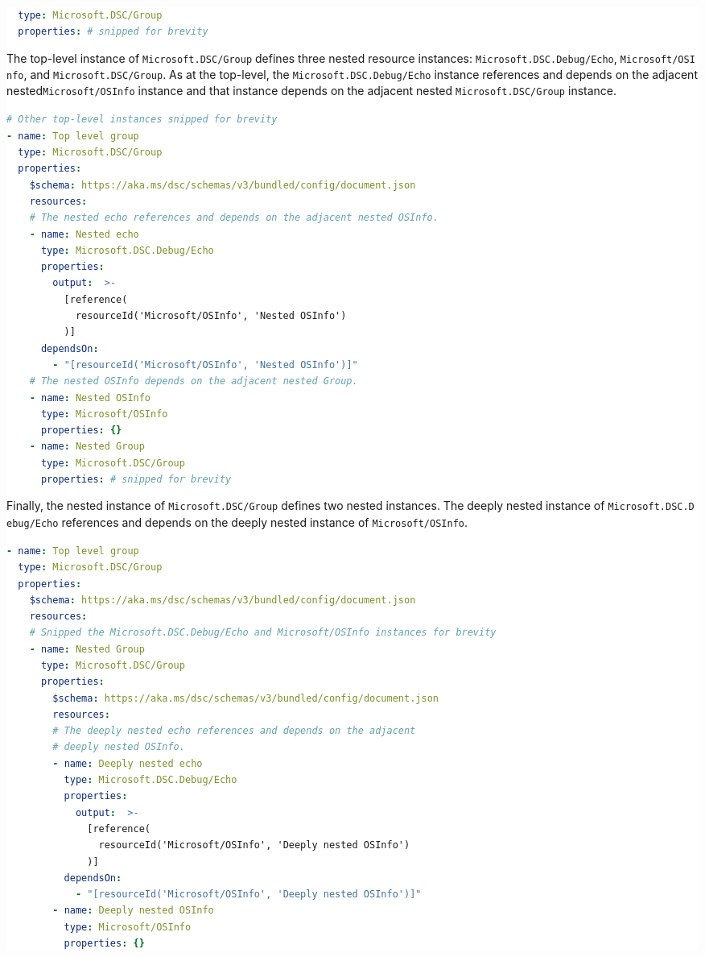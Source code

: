 ```yaml
  type: Microsoft.DSC/Group
  properties: # snipped for brevity
```

The top-level instance of `Microsoft.DSC/Group` defines three nested resource instances:
`Microsoft.DSC.Debug/Echo`, `Microsoft/OSInfo`, and `Microsoft.DSC/Group`. As at the top-level, the
`Microsoft.DSC.Debug/Echo` instance references and depends on the adjacent nested`Microsoft/OSInfo`
instance and that instance depends on the adjacent nested `Microsoft.DSC/Group` instance.

```yaml
# Other top-level instances snipped for brevity
- name: Top level group
  type: Microsoft.DSC/Group
  properties:
    $schema: https://aka.ms/dsc/schemas/v3/bundled/config/document.json
    resources:
    # The nested echo references and depends on the adjacent nested OSInfo.
    - name: Nested echo
      type: Microsoft.DSC.Debug/Echo
      properties:
        output:  >-
          [reference(
            resourceId('Microsoft/OSInfo', 'Nested OSInfo')
          )]
      dependsOn:
        - "[resourceId('Microsoft/OSInfo', 'Nested OSInfo')]"
    # The nested OSInfo depends on the adjacent nested Group.
    - name: Nested OSInfo
      type: Microsoft/OSInfo
      properties: {}
    - name: Nested Group
      type: Microsoft.DSC/Group
      properties: # snipped for brevity
```

Finally, the nested instance of `Microsoft.DSC/Group` defines two nested instances. The deeply
nested instance of `Microsoft.DSC.Debug/Echo` references and depends on the deeply nested instance
of `Microsoft/OSInfo`.

```yaml
- name: Top level group
  type: Microsoft.DSC/Group
  properties:
    $schema: https://aka.ms/dsc/schemas/v3/bundled/config/document.json
    resources:
    # Snipped the Microsoft.DSC.Debug/Echo and Microsoft/OSInfo instances for brevity
    - name: Nested Group
      type: Microsoft.DSC/Group
      properties:
        $schema: https://aka.ms/dsc/schemas/v3/bundled/config/document.json
        resources:
        # The deeply nested echo references and depends on the adjacent
        # deeply nested OSInfo.
        - name: Deeply nested echo
          type: Microsoft.DSC.Debug/Echo
          properties:
            output:  >-
              [reference(
                resourceId('Microsoft/OSInfo', 'Deeply nested OSInfo')
              )]
          dependsOn:
            - "[resourceId('Microsoft/OSInfo', 'Deeply nested OSInfo')]"
        - name: Deeply nested OSInfo
          type: Microsoft/OSInfo
          properties: {}
```

[01]: ../../reference/schemas/resource/manifest/root.md#schema
[02]: kinds.md#adapter-resources
[03]: operations.md#validate-operation
[04]: ../../reference/schemas/config/resource.md#dependson
[05]: ../../reference/schemas/config/functions/reference.md